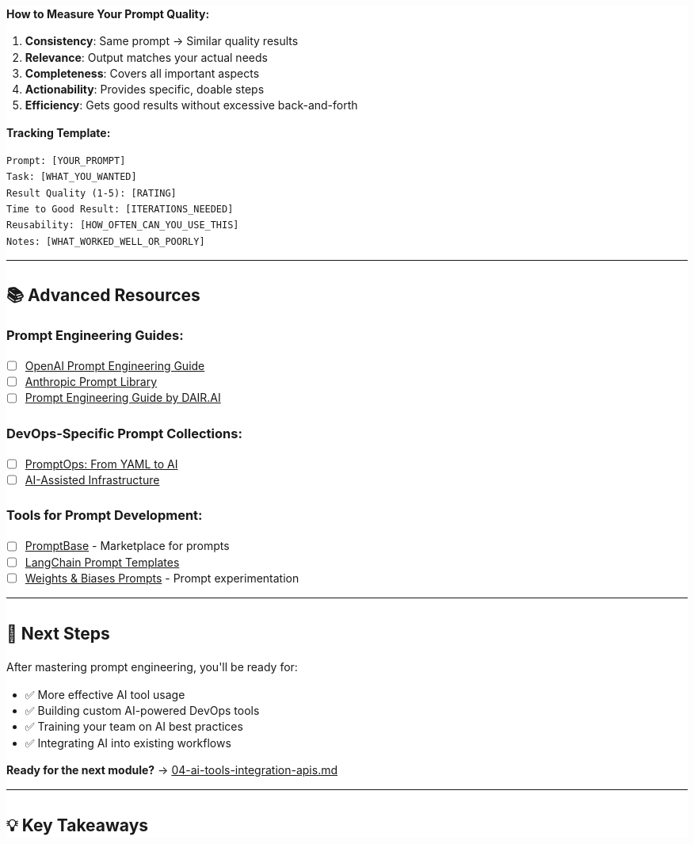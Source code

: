 **How to Measure Your Prompt Quality:**

1. **Consistency**: Same prompt → Similar quality results
2. **Relevance**: Output matches your actual needs
3. **Completeness**: Covers all important aspects
4. **Actionability**: Provides specific, doable steps
5. **Efficiency**: Gets good results without excessive back-and-forth

**Tracking Template:**
```
Prompt: [YOUR_PROMPT]
Task: [WHAT_YOU_WANTED]
Result Quality (1-5): [RATING]
Time to Good Result: [ITERATIONS_NEEDED]
Reusability: [HOW_OFTEN_CAN_YOU_USE_THIS]
Notes: [WHAT_WORKED_WELL_OR_POORLY]
```

---

## 📚 **Advanced Resources**

### **Prompt Engineering Guides:**
- [ ] [OpenAI Prompt Engineering Guide](https://platform.openai.com/docs/guides/prompt-engineering)
- [ ] [Anthropic Prompt Library](https://docs.anthropic.com/claude/prompt-library)
- [ ] [Prompt Engineering Guide by DAIR.AI](https://www.promptingguide.ai/)

### **DevOps-Specific Prompt Collections:**
- [ ] [PromptOps: From YAML to AI](https://leanpub.com/promptops-from-yaml-to-ai)
- [ ] [AI-Assisted Infrastructure](https://github.com/topics/ai-devops)

### **Tools for Prompt Development:**
- [ ] [PromptBase](https://promptbase.com/) - Marketplace for prompts
- [ ] [LangChain Prompt Templates](https://python.langchain.com/docs/modules/model_io/prompts/)
- [ ] [Weights & Biases Prompts](https://wandb.ai/site/prompts) - Prompt experimentation

---

## 🚀 **Next Steps**

After mastering prompt engineering, you'll be ready for:
- ✅ More effective AI tool usage
- ✅ Building custom AI-powered DevOps tools
- ✅ Training your team on AI best practices
- ✅ Integrating AI into existing workflows

**Ready for the next module?** → [04-ai-tools-integration-apis.md](04-ai-tools-integration-apis.md)

---

## 💡 **Key Takeaways**
